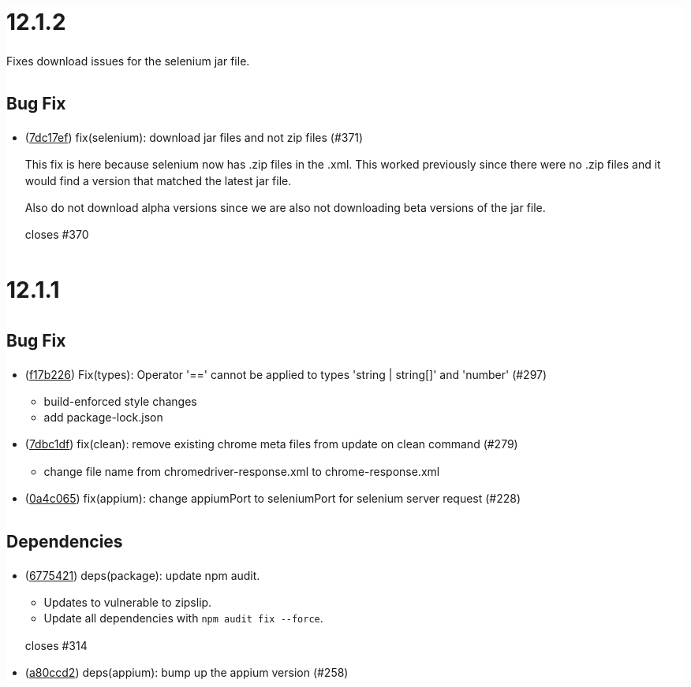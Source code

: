# 12.1.2

Fixes download issues for the selenium jar file.

## Bug Fix

- ([7dc17ef](https://github.com/angular/webdriver-manager/commit/7dc17ef36e93f71bc63475612e343ffb84efec0f))
  fix(selenium): download jar files and not zip files (#371)

  This fix is here because selenium now has .zip files in the .xml. This worked previously since
  there were no .zip files and it would find a version that matched the latest jar file.

  Also do not download alpha versions since we are also not downloading beta versions of the jar
  file.

  closes #370


# 12.1.1

## Bug Fix

- ([f17b226](https://github.com/angular/webdriver-manager/commit/f17b226342173e59b4d2fac54632185c26ca7086))
  Fix(types): Operator '==' cannot be applied to types 'string | string[]' and 'number' (#297)

  - build-enforced style changes
  - add package-lock.json

- ([7dbc1df](https://github.com/angular/webdriver-manager/commit/7dbc1dfbccc60c8836e7c1d390fd5562e0af5b9d))
  fix(clean): remove existing chrome meta files from update on clean command (#279)

  - change file name from chromedriver-response.xml to chrome-response.xml
- ([0a4c065](https://github.com/angular/webdriver-manager/commit/0a4c0658b0725154cba07ad6e7125c1dd504fa3d))
  fix(appium): change appiumPort to seleniumPort for selenium server request (#228)

## Dependencies

- ([6775421](https://github.com/angular/webdriver-manager/commit/6775421ea9e40db1bf547bcedcb716ba35106a80))
  deps(package): update npm audit.

  - Updates to vulnerable to zipslip.
  - Update all dependencies with `npm audit fix --force`.

  closes #314

- ([a80ccd2](https://github.com/angular/webdriver-manager/commit/a80ccd22d494e10e8c3c6ef9af22abf38496cb14))
  deps(appium): bump up the appium version (#258)
